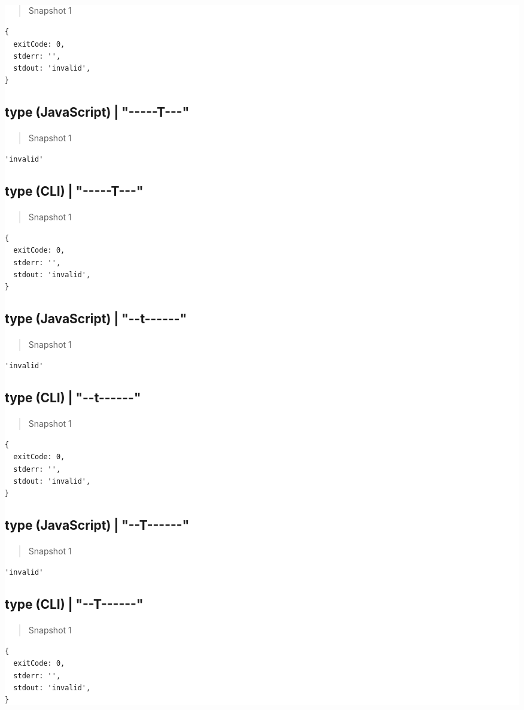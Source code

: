 > Snapshot 1

    {
      exitCode: 0,
      stderr: '',
      stdout: 'invalid',
    }

## type (JavaScript) | "-----T---"

> Snapshot 1

    'invalid'

## type (CLI) | "-----T---"

> Snapshot 1

    {
      exitCode: 0,
      stderr: '',
      stdout: 'invalid',
    }

## type (JavaScript) | "--t------"

> Snapshot 1

    'invalid'

## type (CLI) | "--t------"

> Snapshot 1

    {
      exitCode: 0,
      stderr: '',
      stdout: 'invalid',
    }

## type (JavaScript) | "--T------"

> Snapshot 1

    'invalid'

## type (CLI) | "--T------"

> Snapshot 1

    {
      exitCode: 0,
      stderr: '',
      stdout: 'invalid',
    }
